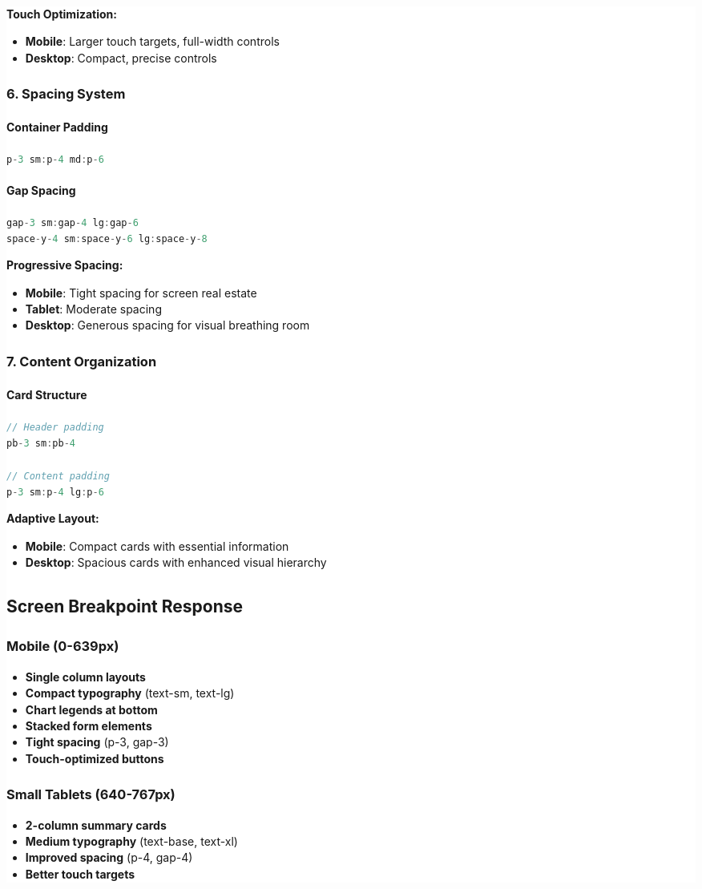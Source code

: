 **Touch Optimization:**
- **Mobile**: Larger touch targets, full-width controls
- **Desktop**: Compact, precise controls

### 6. **Spacing System**

#### **Container Padding**
```jsx
p-3 sm:p-4 md:p-6
```

#### **Gap Spacing**
```jsx
gap-3 sm:gap-4 lg:gap-6
space-y-4 sm:space-y-6 lg:space-y-8
```

**Progressive Spacing:**
- **Mobile**: Tight spacing for screen real estate
- **Tablet**: Moderate spacing
- **Desktop**: Generous spacing for visual breathing room

### 7. **Content Organization**

#### **Card Structure**
```jsx
// Header padding
pb-3 sm:pb-4

// Content padding  
p-3 sm:p-4 lg:p-6
```

**Adaptive Layout:**
- **Mobile**: Compact cards with essential information
- **Desktop**: Spacious cards with enhanced visual hierarchy

## Screen Breakpoint Response

### **Mobile (0-639px)**
- **Single column layouts**
- **Compact typography** (text-sm, text-lg)
- **Chart legends at bottom**
- **Stacked form elements**
- **Tight spacing** (p-3, gap-3)
- **Touch-optimized buttons**

### **Small Tablets (640-767px)**
- **2-column summary cards**
- **Medium typography** (text-base, text-xl)
- **Improved spacing** (p-4, gap-4)
- **Better touch targets**
